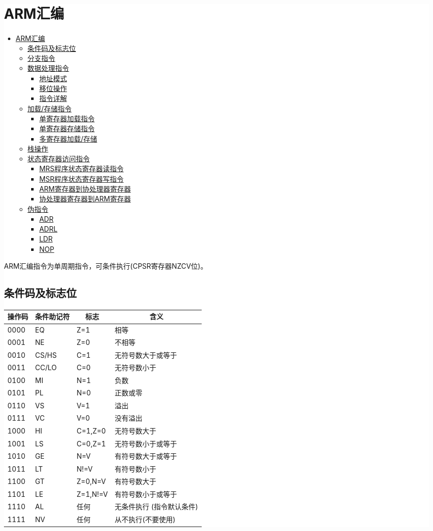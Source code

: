 
# ARM汇编

- [ARM汇编](#arm汇编)
  - [条件码及标志位](#条件码及标志位)
  - [分支指令](#分支指令)
  - [数据处理指令](#数据处理指令)
    - [地址模式](#地址模式)
    - [移位操作](#移位操作)
    - [指令详解](#指令详解)
  - [加载/存储指令](#加载存储指令)
    - [单寄存器加载指令](#单寄存器加载指令)
    - [单寄存器存储指令](#单寄存器存储指令)
    - [多寄存器加载/存储](#多寄存器加载存储)
  - [栈操作](#栈操作)
  - [状态寄存器访问指令](#状态寄存器访问指令)
    - [MRS程序状态寄存器读指令](#mrs程序状态寄存器读指令)
    - [MSR程序状态寄存器写指令](#msr程序状态寄存器写指令)
    - [ARM寄存器到协处理器寄存器](#arm寄存器到协处理器寄存器)
    - [协处理器寄存器到ARM寄存器](#协处理器寄存器到arm寄存器)
  - [伪指令](#伪指令)
    - [ADR](#adr)
    - [ADRL](#adrl)
    - [LDR](#ldr)
    - [NOP](#nop)

ARM汇编指令为单周期指令，可条件执行(CPSR寄存器NZCV位)。

## 条件码及标志位

| 操作码 | 条件助记符 | 标志     | 含义                      |
| ------ | ---------- | -------- | ------------------------- |
| 0000   | EQ         | Z=1      | 相等                      |
| 0001   | NE         | Z=0      | 不相等                    |
| 0010   | CS/HS      | C=1      | 无符号数大于或等于        |
| 0011   | CC/LO      | C=0      | 无符号数小于              |
| 0100   | MI         | N=1      | 负数                      |
| 0101   | PL         | N=0      | 正数或零                  |
| 0110   | VS         | V=1      | 溢出                      |
| 0111   | VC         | V=0      | 没有溢出                  |
| 1000   | HI         | C=1,Z=0  | 无符号数大于              |
| 1001   | LS         | C=0,Z=1  | 无符号数小于或等于        |
| 1010   | GE         | N=V      | 有符号数大于或等于        |
| 1011   | LT         | N!=V     | 有符号数小于              |
| 1100   | GT         | Z=0,N=V  | 有符号数大于              |
| 1101   | LE         | Z=1,N!=V | 有符号数小于或等于        |
| 1110   | AL         | 任何     | 无条件执行 (指令默认条件) |
| 1111   | NV         | 任何     | 从不执行(不要使用)        |
